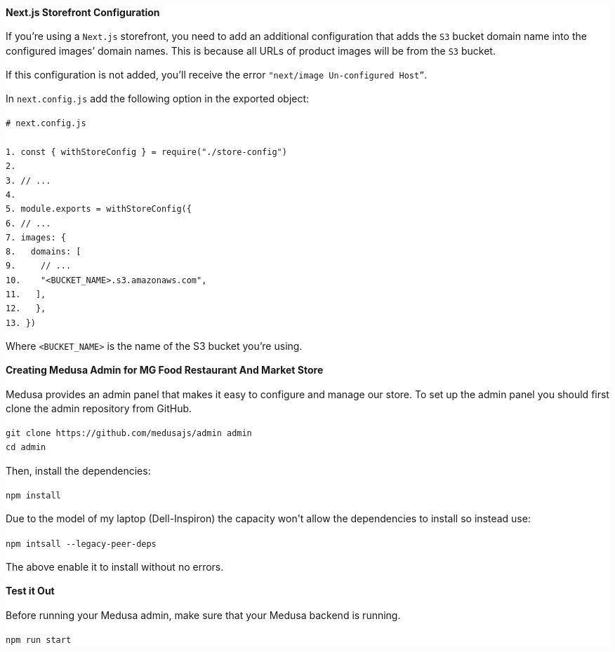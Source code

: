 **Next.js Storefront Configuration**

If you’re using a `Next.js` storefront, you need to add an additional configuration that adds the `S3` bucket domain name into the configured images’ domain names. This is because all URLs of product images will be from the `S3` bucket.

If this configuration is not added, you’ll receive the error `"next/image Un-configured Host”`.

In `next.config.js` add the following option in the exported object:

```
# next.config.js

1. const { withStoreConfig } = require("./store-config")
2.
3. // ...
4.
5. module.exports = withStoreConfig({
6. // ...
7. images: {
8.   domains: [
9.     // ...
10.    "<BUCKET_NAME>.s3.amazonaws.com",
11.   ],
12.   },
13. })
```

Where `<BUCKET_NAME>` is the name of the S3 bucket you’re using.

**Creating Medusa Admin for MG Food Restaurant And Market Store**

Medusa provides an admin panel that makes it easy to configure and manage our store. To set up the admin panel you should first clone the admin repository from GitHub.

```
git clone https://github.com/medusajs/admin admin
cd admin
```

Then, install the dependencies:

```
npm install
```

Due to the model of my laptop (Dell-Inspiron) the capacity won't allow the dependencies to install so instead use:

```
npm intsall --legacy-peer-deps
```

The above enable it to install without no errors.

**Test it Out**

Before running your Medusa admin, make sure that your Medusa backend is running.

```
npm run start
```
